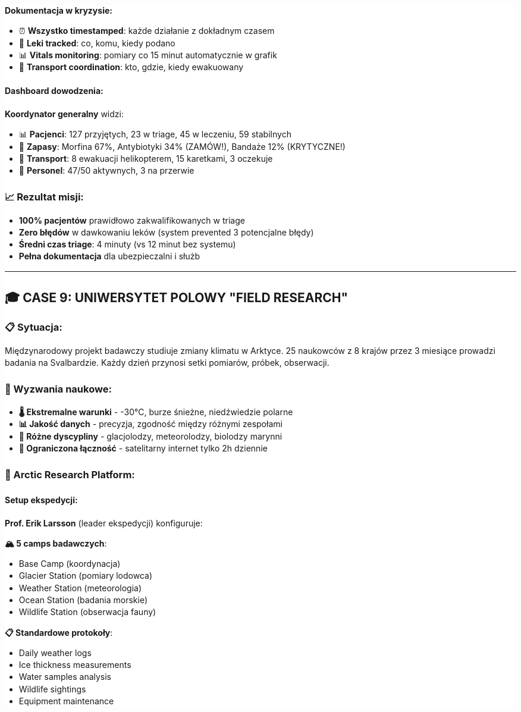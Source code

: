 **Dokumentacja w kryzysie:**
- ⏰ **Wszystko timestamped**: każde działanie z dokładnym czasem
- 💊 **Leki tracked**: co, komu, kiedy podano
- 📊 **Vitals monitoring**: pomiary co 15 minut automatycznie w grafik
- 🚁 **Transport coordination**: kto, gdzie, kiedy ewakuowany

#### **Dashboard dowodzenia:**
**Koordynator generalny** widzi:
- 📊 **Pacjenci**: 127 przyjętych, 23 w triage, 45 w leczeniu, 59 stabilnych
- 💊 **Zapasy**: Morfina 67%, Antybiotyki 34% (ZAMÓW!), Bandaże 12% (KRYTYCZNE!)
- 🚁 **Transport**: 8 ewakuacji helikopterem, 15 karetkami, 3 oczekuje
- 👥 **Personel**: 47/50 aktywnych, 3 na przerwie

### **📈 Rezultat misji:**
- **100% pacjentów** prawidłowo zakwalifikowanych w triage
- **Zero błędów** w dawkowaniu leków (system prevented 3 potencjalne błędy)
- **Średni czas triage**: 4 minuty (vs 12 minut bez systemu)
- **Pełna dokumentacja** dla ubezpieczalni i służb

---

## 🎓 **CASE 9: UNIWERSYTET POLOWY "FIELD RESEARCH"**

### **📋 Sytuacja:**
Międzynarodowy projekt badawczy studiuje zmiany klimatu w Arktyce. 25 naukowców z 8 krajów przez 3 miesiące prowadzi badania na Svalbardzie. Każdy dzień przynosi setki pomiarów, próbek, obserwacji.

### **🎯 Wyzwania naukowe:**
- **🌡️ Ekstremalne warunki** - -30°C, burze śnieżne, niedźwiedzie polarne
- **📊 Jakość danych** - precyzja, zgodność między różnymi zespołami
- **🔬 Różne dyscypliny** - glacjolodzy, meteorolodzy, biolodzy marynni
- **📡 Ograniczona łączność** - satelitarny internet tylko 2h dziennie

### **🚀 Arctic Research Platform:**

#### **Setup ekspedycji:**
**Prof. Erik Larsson** (leader ekspedycji) konfiguruje:

**🏔️ 5 camps badawczych**:
- Base Camp (koordynacja)
- Glacier Station (pomiary lodowca)  
- Weather Station (meteorologia)
- Ocean Station (badania morskie)
- Wildlife Station (obserwacja fauny)

**📋 Standardowe protokoły**:
- Daily weather logs
- Ice thickness measurements
- Water samples analysis
- Wildlife sightings
- Equipment maintenance

